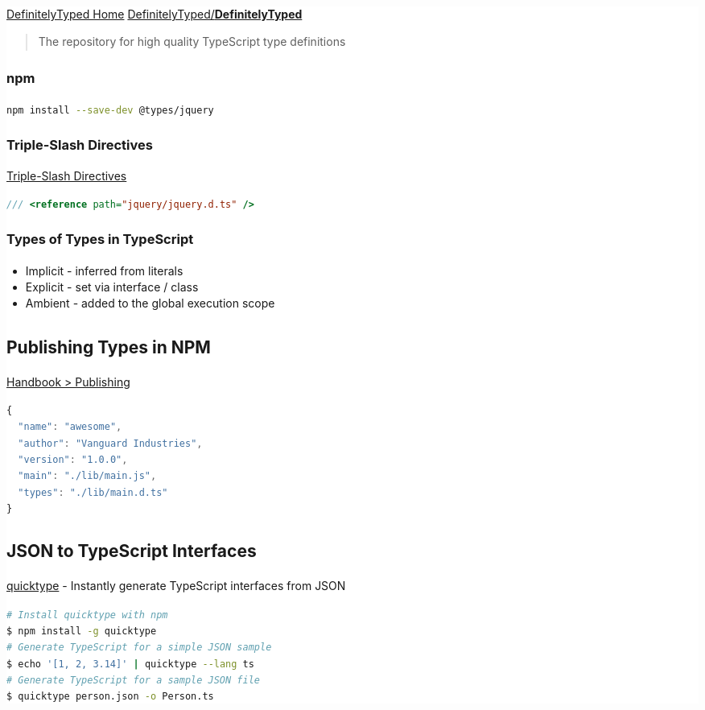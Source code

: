 [DefinitelyTyped Home](https://definitelytyped.org/)
[DefinitelyTyped/**DefinitelyTyped**](https://github.com/DefinitelyTyped/DefinitelyTyped)

> The repository for high quality TypeScript type definitions

### npm

```bash
npm install --save-dev @types/jquery
```

### Triple-Slash Directives

[Triple-Slash Directives](https://www.typescriptlang.org/docs/handbook/triple-slash-directives.html#-reference-path-)

```ts
/// <reference path="jquery/jquery.d.ts" />
```

### Types of Types in TypeScript

* Implicit - inferred from literals
* Explicit - set via interface / class
* Ambient - added to the global execution scope


## Publishing Types in NPM

[Handbook > Publishing](https://www.typescriptlang.org/docs/handbook/declaration-files/publishing.html)

```ts
{
  "name": "awesome",
  "author": "Vanguard Industries",
  "version": "1.0.0",
  "main": "./lib/main.js",
  "types": "./lib/main.d.ts"
}
```

## JSON to TypeScript Interfaces

[quicktype](https://quicktype.io/typescript/) - Instantly generate TypeScript interfaces from JSON

```bash
# Install quicktype with npm
$ npm install -g quicktype
# Generate TypeScript for a simple JSON sample
$ echo '[1, 2, 3.14]' | quicktype --lang ts
# Generate TypeScript for a sample JSON file
$ quicktype person.json -o Person.ts
```

